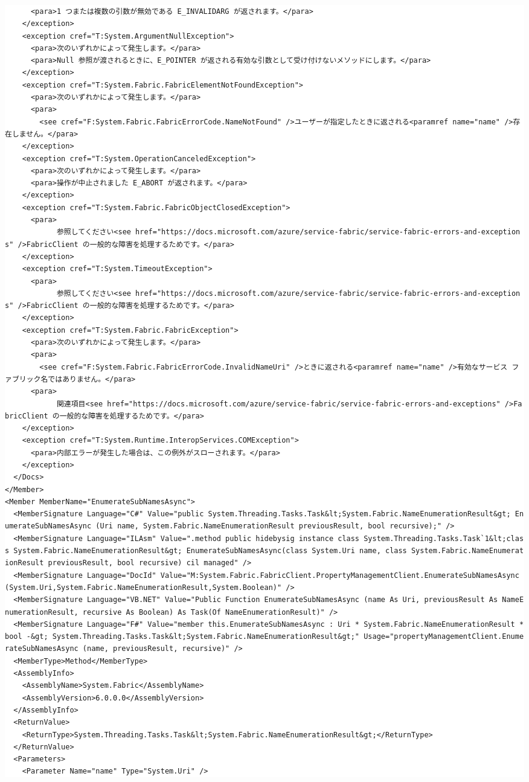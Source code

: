           <para>1 つまたは複数の引数が無効である E_INVALIDARG が返されます。</para>
        </exception>
        <exception cref="T:System.ArgumentNullException">
          <para>次のいずれかによって発生します。</para>
          <para>Null 参照が渡されるときに、E_POINTER が返される有効な引数として受け付けないメソッドにします。</para>
        </exception>
        <exception cref="T:System.Fabric.FabricElementNotFoundException">
          <para>次のいずれかによって発生します。</para>
          <para>
            <see cref="F:System.Fabric.FabricErrorCode.NameNotFound" />ユーザーが指定したときに返される<paramref name="name" />存在しません。</para>
        </exception>
        <exception cref="T:System.OperationCanceledException">
          <para>次のいずれかによって発生します。</para>
          <para>操作が中止されました E_ABORT が返されます。</para>
        </exception>
        <exception cref="T:System.Fabric.FabricObjectClosedException">
          <para>
                参照してください<see href="https://docs.microsoft.com/azure/service-fabric/service-fabric-errors-and-exceptions" />FabricClient の一般的な障害を処理するためです。</para>
        </exception>
        <exception cref="T:System.TimeoutException">
          <para>
                参照してください<see href="https://docs.microsoft.com/azure/service-fabric/service-fabric-errors-and-exceptions" />FabricClient の一般的な障害を処理するためです。</para>
        </exception>
        <exception cref="T:System.Fabric.FabricException">
          <para>次のいずれかによって発生します。</para>
          <para>
            <see cref="F:System.Fabric.FabricErrorCode.InvalidNameUri" />ときに返される<paramref name="name" />有効なサービス ファブリック名ではありません。</para>
          <para>    
                関連項目<see href="https://docs.microsoft.com/azure/service-fabric/service-fabric-errors-and-exceptions" />FabricClient の一般的な障害を処理するためです。</para>
        </exception>
        <exception cref="T:System.Runtime.InteropServices.COMException">
          <para>内部エラーが発生した場合は、この例外がスローされます。</para>
        </exception>
      </Docs>
    </Member>
    <Member MemberName="EnumerateSubNamesAsync">
      <MemberSignature Language="C#" Value="public System.Threading.Tasks.Task&lt;System.Fabric.NameEnumerationResult&gt; EnumerateSubNamesAsync (Uri name, System.Fabric.NameEnumerationResult previousResult, bool recursive);" />
      <MemberSignature Language="ILAsm" Value=".method public hidebysig instance class System.Threading.Tasks.Task`1&lt;class System.Fabric.NameEnumerationResult&gt; EnumerateSubNamesAsync(class System.Uri name, class System.Fabric.NameEnumerationResult previousResult, bool recursive) cil managed" />
      <MemberSignature Language="DocId" Value="M:System.Fabric.FabricClient.PropertyManagementClient.EnumerateSubNamesAsync(System.Uri,System.Fabric.NameEnumerationResult,System.Boolean)" />
      <MemberSignature Language="VB.NET" Value="Public Function EnumerateSubNamesAsync (name As Uri, previousResult As NameEnumerationResult, recursive As Boolean) As Task(Of NameEnumerationResult)" />
      <MemberSignature Language="F#" Value="member this.EnumerateSubNamesAsync : Uri * System.Fabric.NameEnumerationResult * bool -&gt; System.Threading.Tasks.Task&lt;System.Fabric.NameEnumerationResult&gt;" Usage="propertyManagementClient.EnumerateSubNamesAsync (name, previousResult, recursive)" />
      <MemberType>Method</MemberType>
      <AssemblyInfo>
        <AssemblyName>System.Fabric</AssemblyName>
        <AssemblyVersion>6.0.0.0</AssemblyVersion>
      </AssemblyInfo>
      <ReturnValue>
        <ReturnType>System.Threading.Tasks.Task&lt;System.Fabric.NameEnumerationResult&gt;</ReturnType>
      </ReturnValue>
      <Parameters>
        <Parameter Name="name" Type="System.Uri" />